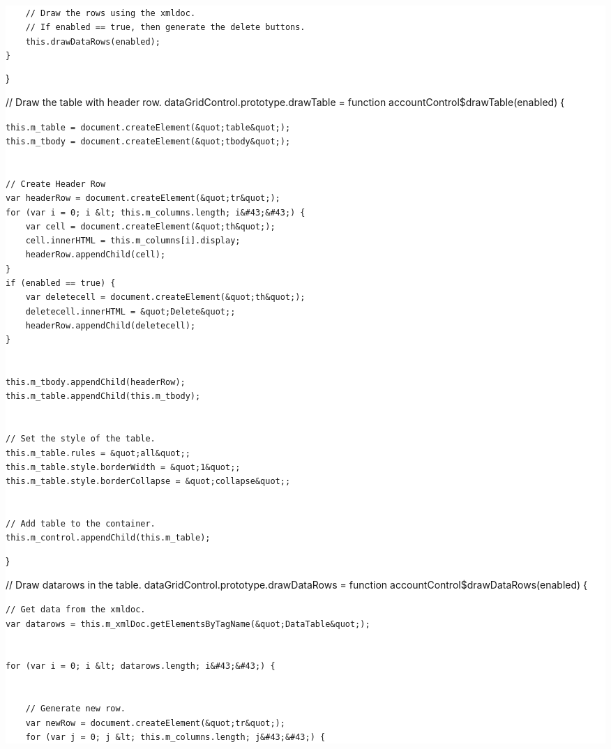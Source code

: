 
        // Draw the rows using the xmldoc.
        // If enabled == true, then generate the delete buttons.
        this.drawDataRows(enabled);
    }


}


// Draw the table with header row.
dataGridControl.prototype.drawTable = function accountControl$drawTable(enabled) {


    this.m_table = document.createElement(&quot;table&quot;);
    this.m_tbody = document.createElement(&quot;tbody&quot;);


    // Create Header Row
    var headerRow = document.createElement(&quot;tr&quot;);
    for (var i = 0; i &lt; this.m_columns.length; i&#43;&#43;) {
        var cell = document.createElement(&quot;th&quot;);
        cell.innerHTML = this.m_columns[i].display;
        headerRow.appendChild(cell);
    }
    if (enabled == true) {
        var deletecell = document.createElement(&quot;th&quot;);
        deletecell.innerHTML = &quot;Delete&quot;;
        headerRow.appendChild(deletecell);
    }


    this.m_tbody.appendChild(headerRow);
    this.m_table.appendChild(this.m_tbody);


    // Set the style of the table.
    this.m_table.rules = &quot;all&quot;;
    this.m_table.style.borderWidth = &quot;1&quot;;
    this.m_table.style.borderCollapse = &quot;collapse&quot;;


    // Add table to the container.
    this.m_control.appendChild(this.m_table);
}


// Draw datarows in the table.
dataGridControl.prototype.drawDataRows = function accountControl$drawDataRows(enabled) {


    // Get data from the xmldoc.
    var datarows = this.m_xmlDoc.getElementsByTagName(&quot;DataTable&quot;);


    for (var i = 0; i &lt; datarows.length; i&#43;&#43;) {


        // Generate new row.
        var newRow = document.createElement(&quot;tr&quot;);
        for (var j = 0; j &lt; this.m_columns.length; j&#43;&#43;) {
            